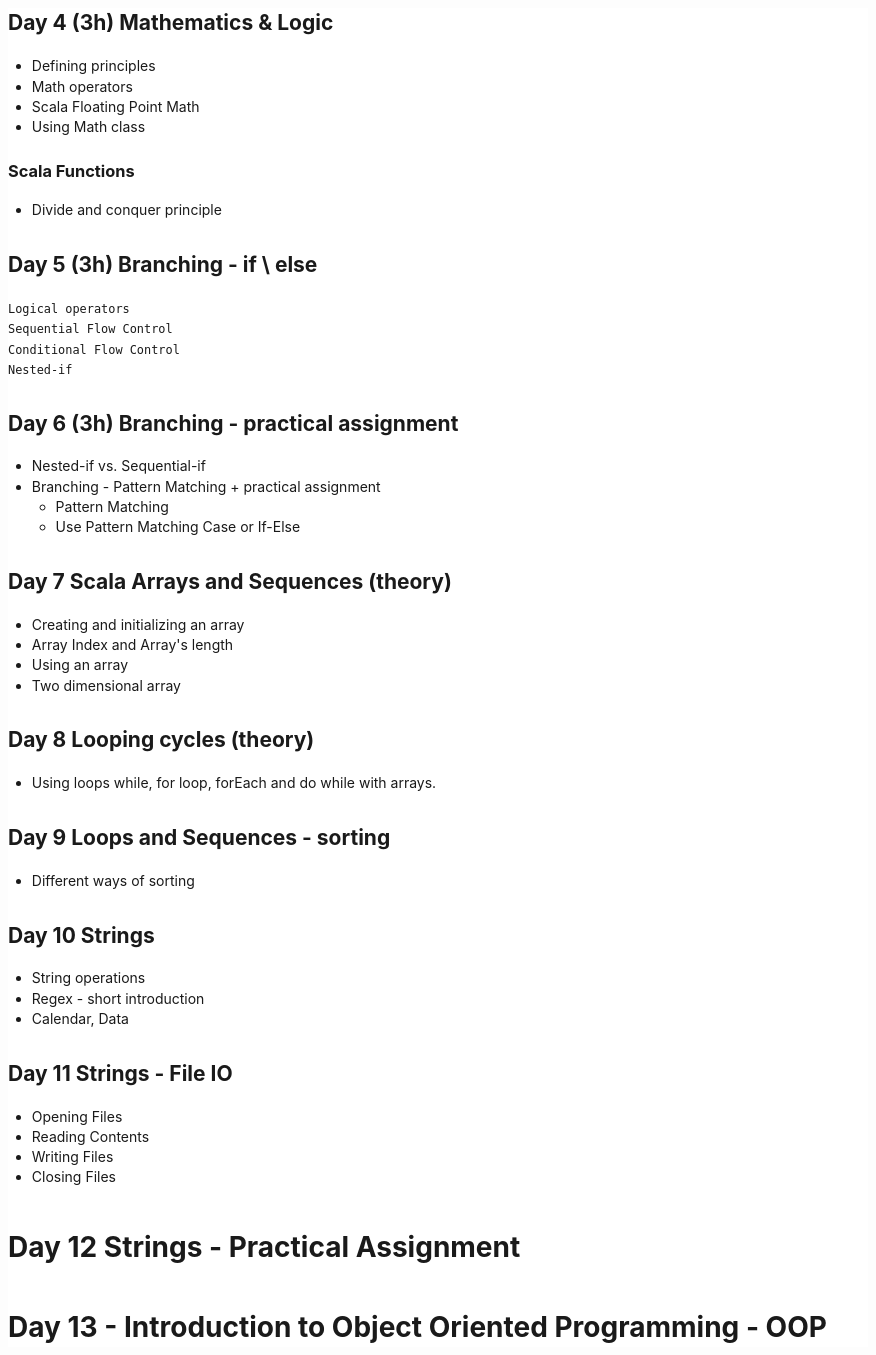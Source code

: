 ## Day 4 (3h)	Mathematics & Logic
*	Defining principles
* Math operators
* 	Scala Floating Point Math
* 	Using Math class
### Scala Functions
*	Divide and conquer principle

## Day 5 (3h) Branching - if \ else
	Logical operators
	Sequential Flow Control
	Conditional Flow Control
	Nested-if
## Day 6 (3h)	Branching - practical assignment
*	Nested-if vs. Sequential-if
* Branching - Pattern Matching + practical assignment
	* Pattern Matching
	* Use Pattern Matching Case or If-Else
## Day 7	Scala Arrays and Sequences (theory)
*	Creating and initializing an array
* Array Index and Array's length
* 	Using an array
* 	Two dimensional array
## Day 8 Looping cycles (theory)
*	Using loops while, for loop, forEach and do while with arrays.

## Day 9 Loops and Sequences - sorting
*	Different ways of sorting

## Day 10 Strings
* String operations
* Regex - short introduction
* Calendar, Data

## Day 11 Strings - File IO
* Opening Files
* Reading Contents
* Writing Files
* Closing Files

# Day 12 Strings - Practical Assignment

# Day 13 - Introduction to Object Oriented Programming - OOP
